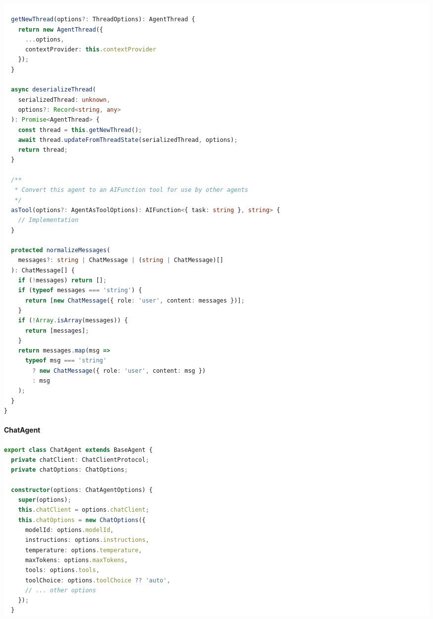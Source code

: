 ```typescript

  getNewThread(options?: ThreadOptions): AgentThread {
    return new AgentThread({
      ...options,
      contextProvider: this.contextProvider
    });
  }

  async deserializeThread(
    serializedThread: unknown,
    options?: Record<string, any>
  ): Promise<AgentThread> {
    const thread = this.getNewThread();
    await thread.updateFromThreadState(serializedThread, options);
    return thread;
  }

  /**
   * Convert this agent to an AIFunction tool for use by other agents
   */
  asTool(options?: AgentAsToolOptions): AIFunction<{ task: string }, string> {
    // Implementation
  }

  protected normalizeMessages(
    messages?: string | ChatMessage | (string | ChatMessage)[]
  ): ChatMessage[] {
    if (!messages) return [];
    if (typeof messages === 'string') {
      return [new ChatMessage({ role: 'user', content: messages })];
    }
    if (!Array.isArray(messages)) {
      return [messages];
    }
    return messages.map(msg =>
      typeof msg === 'string'
        ? new ChatMessage({ role: 'user', content: msg })
        : msg
    );
  }
}
```

#### ChatAgent

```typescript
export class ChatAgent extends BaseAgent {
  private chatClient: ChatClientProtocol;
  private chatOptions: ChatOptions;

  constructor(options: ChatAgentOptions) {
    super(options);
    this.chatClient = options.chatClient;
    this.chatOptions = new ChatOptions({
      modelId: options.modelId,
      instructions: options.instructions,
      temperature: options.temperature,
      maxTokens: options.maxTokens,
      tools: options.tools,
      toolChoice: options.toolChoice ?? 'auto',
      // ... other options
    });
  }

```